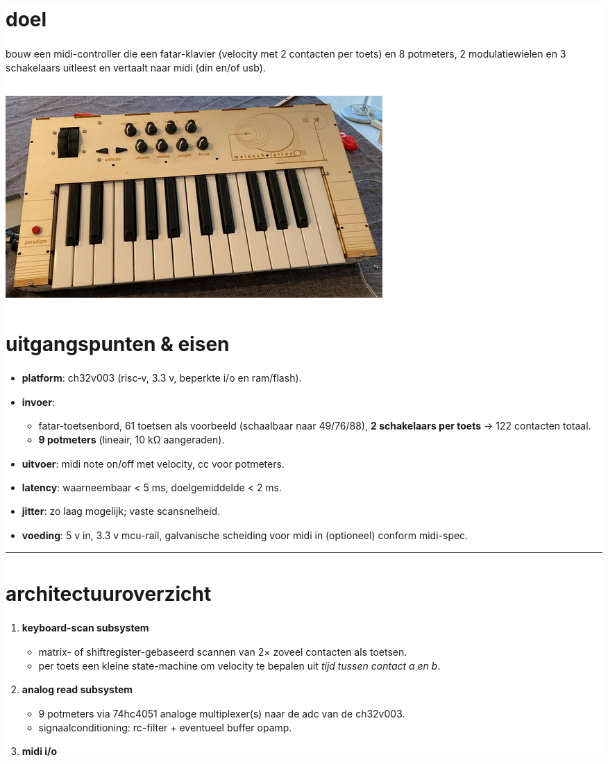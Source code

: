 # doel

bouw een midi-controller die een fatar-klavier (velocity met 2 contacten per toets) en 8 potmeters, 2 modulatiewielen en 3 schakelaars uitleest en vertaalt naar midi (din en/of usb).

![image of first melancholytron](Melancholytron_visual_2.jpg)
---

# uitgangspunten & eisen

* **platform**: ch32v003 (risc‑v, 3.3 v, beperkte i/o en ram/flash).
* **invoer**:

  * fatar-toetsenbord, 61 toetsen als voorbeeld (schaalbaar naar 49/76/88), **2 schakelaars per toets** → 122 contacten totaal.
  * **9 potmeters** (lineair, 10 kΩ aangeraden).
* **uitvoer**: midi note on/off met velocity, cc voor potmeters.
* **latency**: waarneembaar < 5 ms, doelgemiddelde < 2 ms.
* **jitter**: zo laag mogelijk; vaste scansnelheid.
* **voeding**: 5 v in, 3.3 v mcu-rail, galvanische scheiding voor midi in (optioneel) conform midi-spec.

---

# architectuuroverzicht

1. **keyboard-scan subsystem**

   * matrix- of shiftregister-gebaseerd scannen van 2× zoveel contacten als toetsen.
   * per toets een kleine state-machine om velocity te bepalen uit *tijd tussen contact a en b*.
2. **analog read subsystem**

   * 9 potmeters via 74hc4051 analoge multiplexer(s) naar de adc van de ch32v003.
   * signaalconditioning: rc-filter + eventueel buffer opamp.
3. **midi i/o**
